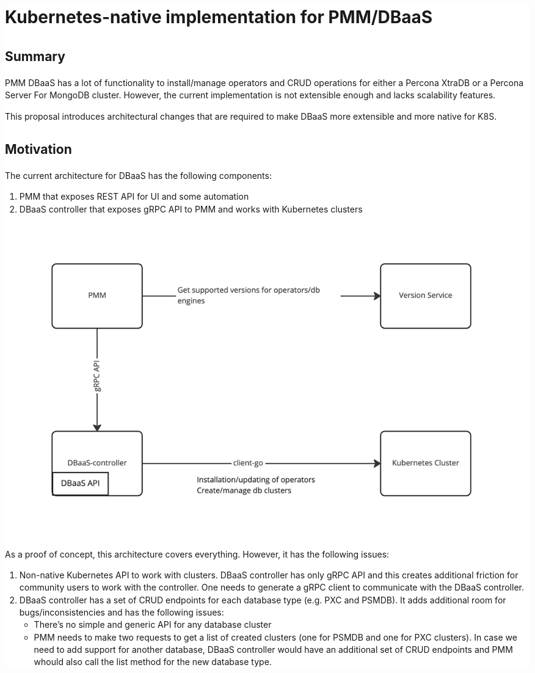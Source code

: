 # Kubernetes-native implementation for PMM/DBaaS

## Summary

PMM DBaaS has a lot of functionality to install/manage operators and CRUD operations for either a Percona XtraDB or a Percona Server For MongoDB cluster. However, the current implementation is not extensible enough and lacks scalability features.

This proposal introduces architectural changes that are required to make DBaaS more extensible and more native for K8S.

## Motivation

The current architecture for DBaaS has the following components:

1. PMM that exposes REST API for UI and some automation
2. DBaaS controller that exposes gRPC API to PMM and works with Kubernetes clusters

![Current DBaaS architecture](./current_arch.jpg)

As a proof of concept, this architecture covers everything. However, it has the following issues:

1. Non-native Kubernetes API to work with clusters. DBaaS controller has only gRPC API and this creates additional friction for community users to work with the controller. One needs to generate a gRPC client to communicate with the DBaaS controller. 
2. DBaaS controller has a set of CRUD endpoints for each database type (e.g. PXC and PSMDB). It adds additional room for bugs/inconsistencies and has the following issues:
    * There’s no simple and generic API for any database cluster
    * PMM needs to make two requests to get a list of created clusters (one for PSMDB and one for PXC clusters). In case we need to add support for another database, DBaaS controller would have an additional set of CRUD endpoints and PMM whould also call the list method for the new database type.
